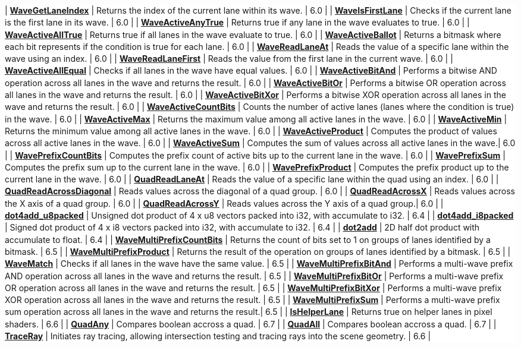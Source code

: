 | [**WaveGetLaneIndex**](wavegetlaneindex.md)                        | Returns the index of the current lane within its wave. | 6.0 |
| [**WaveIsFirstLane**](waveisfirstlane.md)                          | Checks if the current lane is the first lane in its wave. | 6.0 |
| [**WaveActiveAnyTrue**](waveanytrue.md)                            | Returns true if any lane in the wave evaluates to true. | 6.0 |
| [**WaveActiveAllTrue**](wavealltrue.md)                            | Returns true if all lanes in the wave evaluate to true. | 6.0 |
| [**WaveActiveBallot**](waveballot.md)                              | Returns a bitmask where each bit represents if the condition is true for each lane. | 6.0 |
| [**WaveReadLaneAt**](wavereadlaneat.md)                            | Reads the value of a specific lane within the wave using an index. | 6.0 |
| [**WaveReadLaneFirst**](wavereadfirstlane.md)                      | Reads the value from the first lane in the current wave. | 6.0 |
| [**WaveActiveAllEqual**](waveactiveallequal.md)                    | Checks if all lanes in the wave have equal values. | 6.0 |
| [**WaveActiveBitAnd**](waveallbitand.md)                           | Performs a bitwise AND operation across all lanes in the wave and returns the result. | 6.0 |
| [**WaveActiveBitOr**](waveallbitor.md)                             | Performs a bitwise OR operation across all lanes in the wave and returns the result. | 6.0 |
| [**WaveActiveBitXor**](waveallbitxor.md)                           | Performs a bitwise XOR operation across all lanes in the wave and returns the result. | 6.0 |
| [**WaveActiveCountBits**](waveactivecountbits.md)                  | Counts the number of active lanes (lanes where the condition is true) in the wave. | 6.0 |
| [**WaveActiveMax**](waveallmax.md)                                 | Returns the maximum value among all active lanes in the wave. | 6.0 |
| [**WaveActiveMin**](waveallmin.md)                                 | Returns the minimum value among all active lanes in the wave. | 6.0 |
| [**WaveActiveProduct**](waveallproduct.md)                         | Computes the product of values across all active lanes in the wave. | 6.0 |
| [**WaveActiveSum**](waveallsum.md)                                 | Computes the sum of values across all active lanes in the wave.| 6.0 |
| [**WavePrefixCountBits**](waveprefixcountbytes.md)                 | Computes the prefix count of active bits up to the current lane in the wave. | 6.0 |
| [**WavePrefixSum**](waveprefixsum.md)                              | Computes the prefix sum up to the current lane in the wave. | 6.0 |
| [**WavePrefixProduct**](waveprefixproduct.md)                      | Computes the prefix product up to the current lane in the wave. | 6.0 |
| [**QuadReadLaneAt**](quadreadlaneat.md)                            | Reads the value of a specific lane within the quad using an index. | 6.0 |
| [**QuadReadAcrossDiagonal**](quadreadacrossdiagonal.md)            | Reads values across the diagonal of a quad group. | 6.0 |
| [**QuadReadAcrossX**](quadswapx.md)                                | Reads values across the X axis of a quad group. | 6.0 |
| [**QuadReadAcrossY**](quadswapy.md)                                | Reads values across the Y axis of a quad group.| 6.0 |
| [**dot4add_u8packed**](dot4add_u8packed.md)                        | Unsigned dot product of 4 x u8 vectors packed into i32, with accumulate to i32.	| 6.4 |
| [**dot4add_i8packed**](dot4add_i8packed.md)                        | Signed dot product of 4 x i8 vectors packed into i32, with accumulate to i32. | 6.4 |
| [**dot2add**](dot2add.md)                                          | 2D half dot product with accumulate to float. | 6.4 |
| [**WaveMultiPrefixCountBits**](WaveMultiPrefixCountBits.md)        | Returns the count of bits set to 1 on groups of lanes identified by a bitmask.	| 6.5 |
| [**WaveMultiPrefixProduct**](WaveMultiPrefixProduct.md)            | Returns the result of the operation on groups of lanes identified by a bitmask. | 6.5 |
| [**WaveMatch**](WaveMatch.md)                                      | Checks if all lanes in the wave have the same value. | 6.5 |
| [**WaveMultiPrefixBitAnd**](WaveMultiPrefixBitAnd.md)              | Performs a multi-wave prefix AND operation across all lanes in the wave and returns the result. | 6.5 |
| [**WaveMultiPrefixBitOr**](WaveMultiPrefixBitOr.md)                | Performs a multi-wave prefix OR operation across all lanes in the wave and returns the result. | 6.5 |
| [**WaveMultiPrefixBitXor**](WaveMultiPrefixBitXor.md)              | Performs a multi-wave prefix XOR operation across all lanes in the wave and returns the result. | 6.5 |
| [**WaveMultiPrefixSum**](WaveMultiPrefixSum.md)                    | Performs a multi-wave prefix sum operation across all lanes in the wave and returns the result.| 6.5 |
| [**IsHelperLane**](IsHelperLane.md)                                | Returns true on helper lanes in pixel shaders. | 6.6 |
| [**QuadAny**](QuadAny.md)                                          | Compares boolean accross a quad. | 6.7 |
| [**QuadAll**](QuadAll.md)                                          | Compares boolean accross a quad. | 6.7 |
| [**TraceRay**](../direct3d12/traceray-function.md)                 | Initiates ray tracing, allowing intersection testing and tracing rays into the scene geometry. | 6.6 |